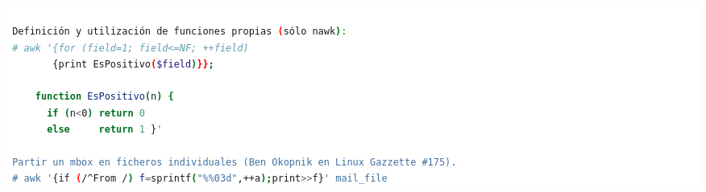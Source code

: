 ```bash

 Definición y utilización de funciones propias (sólo nawk):
 # awk '{for (field=1; field<=NF; ++field) 
        {print EsPositivo($field)}};

     function EsPositivo(n) {
       if (n<0) return 0
       else     return 1 }'
      
 Partir un mbox en ficheros individuales (Ben Okopnik en Linux Gazzette #175).
 # awk '{if (/^From /) f=sprintf("%%03d",++a);print>>f}' mail_file
```